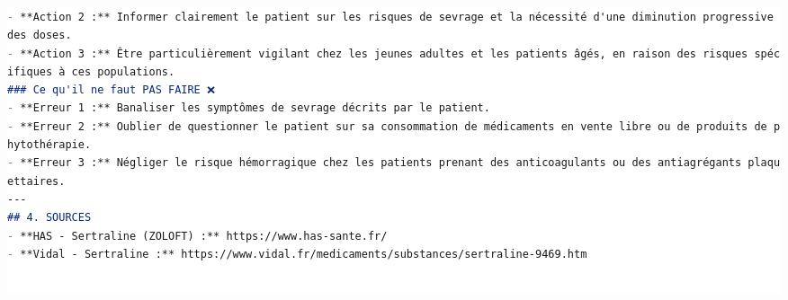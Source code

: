 ```markdown
- **Action 2 :** Informer clairement le patient sur les risques de sevrage et la nécessité d'une diminution progressive des doses.
- **Action 3 :** Être particulièrement vigilant chez les jeunes adultes et les patients âgés, en raison des risques spécifiques à ces populations.
### Ce qu'il ne faut PAS FAIRE ❌
- **Erreur 1 :** Banaliser les symptômes de sevrage décrits par le patient.
- **Erreur 2 :** Oublier de questionner le patient sur sa consommation de médicaments en vente libre ou de produits de phytothérapie.
- **Erreur 3 :** Négliger le risque hémorragique chez les patients prenant des anticoagulants ou des antiagrégants plaquettaires.
---
## 4. SOURCES
- **HAS - Sertraline (ZOLOFT) :** https://www.has-sante.fr/
- **Vidal - Sertraline :** https://www.vidal.fr/medicaments/substances/sertraline-9469.htm
```
```

